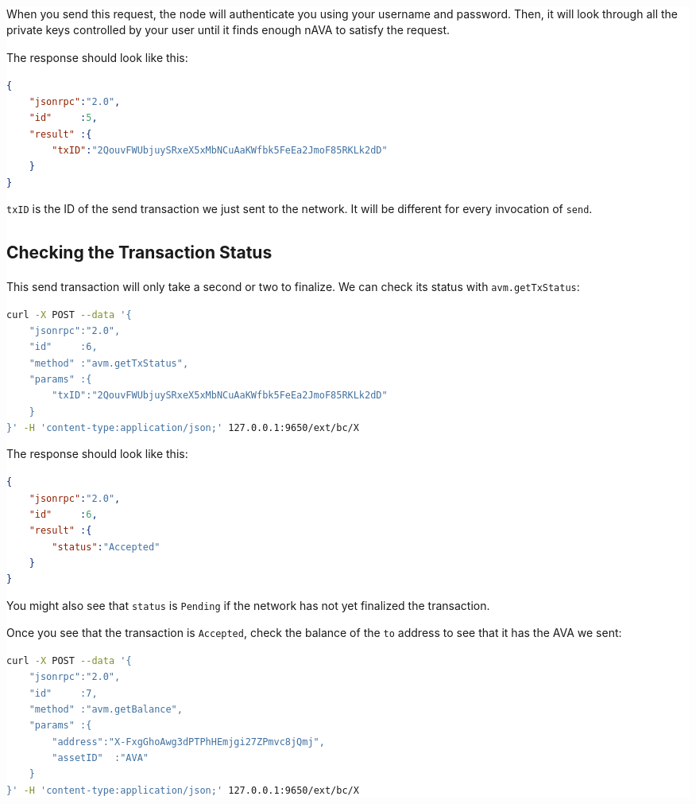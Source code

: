 When you send this request, the node will authenticate you using your username and password.
Then, it will look through all the private keys controlled by your user until it finds
enough nAVA to satisfy the request.

The response should look like this:

```json
{
    "jsonrpc":"2.0",
    "id"     :5,
    "result" :{
        "txID":"2QouvFWUbjuySRxeX5xMbNCuAaKWfbk5FeEa2JmoF85RKLk2dD"
    }
}
```

`txID` is the ID of the send transaction we just sent to the network. It will be different for every invocation of `send`.

## Checking the Transaction Status

This send transaction will only take a second or two to finalize. We can check its status with `avm.getTxStatus`:

```sh
curl -X POST --data '{
    "jsonrpc":"2.0",
    "id"     :6,
    "method" :"avm.getTxStatus",
    "params" :{
        "txID":"2QouvFWUbjuySRxeX5xMbNCuAaKWfbk5FeEa2JmoF85RKLk2dD"
    }
}' -H 'content-type:application/json;' 127.0.0.1:9650/ext/bc/X
```

The response should look like this:

```json
{
    "jsonrpc":"2.0",
    "id"     :6,
    "result" :{
        "status":"Accepted"
    }
}
```

You might also see that `status` is `Pending` if the network has not yet finalized the transaction.

Once you see that the transaction is `Accepted`, check the balance of the `to` address to see that it has the AVA we sent:

```sh
curl -X POST --data '{
    "jsonrpc":"2.0",
    "id"     :7,
    "method" :"avm.getBalance",
    "params" :{
        "address":"X-FxgGhoAwg3dPTPhHEmjgi27ZPmvc8jQmj",
        "assetID"  :"AVA"
    }
}' -H 'content-type:application/json;' 127.0.0.1:9650/ext/bc/X
```
